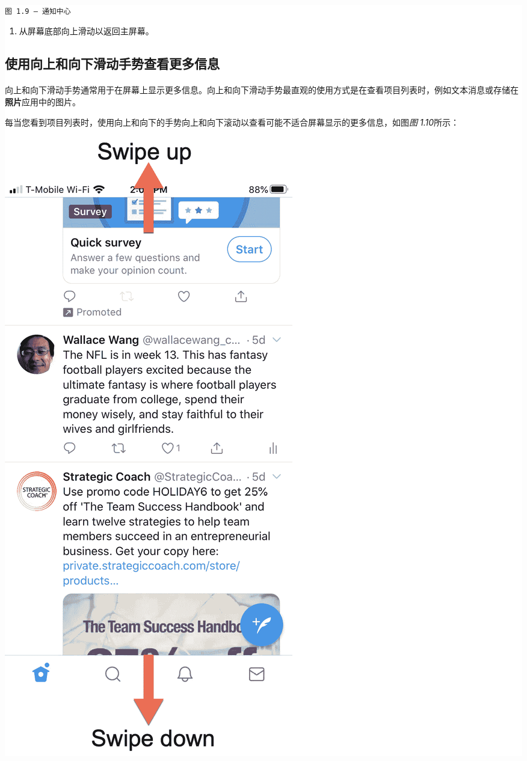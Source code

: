     图 1.9 – 通知中心

1.  从屏幕底部向上滑动以返回主屏幕。

## 使用向上和向下滑动手势查看更多信息

向上和向下滑动手势通常用于在屏幕上显示更多信息。向上和向下滑动手势最直观的使用方式是在查看项目列表时，例如文本消息或存储在**照片**应用中的图片。

每当您看到项目列表时，使用向上和向下的手势向上和向下滚动以查看可能不适合屏幕显示的更多信息，如图*图 1.10*所示：

![图 1.10 – 向上和向下滑动让您滚动列表](img/Figure_1.10_B14100.jpg)

